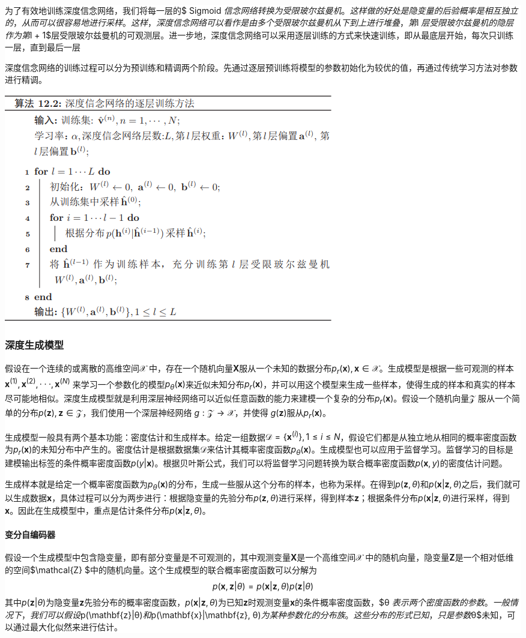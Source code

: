 为了有效地训练深度信念网络，我们将每一层的$ Sigmoid $信念网络转换为受限玻尔兹曼机。这样做的好处是隐变量的后验概率是相互独立的，从而可以很容易地进行采样。这样，深度信念网络可以看作是由多个受限玻尔兹曼机从下到上进行堆叠，第$l $层受限玻尔兹曼机的隐层作为第$l + 1$层受限玻尔兹曼机的可观测层。进一步地，深度信念网络可以采用逐层训练的方式来快速训练，即从最底层开始，每次只训练一层，直到最后一层

深度信念网络的训练过程可以分为预训练和精调两个阶段。先通过逐层预训练将模型的参数初始化为较优的值，再通过传统学习方法对参数进行精调。

![](./picture/1/76.png)

### 深度生成模型

假设在一个连续的或离散的高维空间$\mathcal{X}$ 中，存在一个随机向量$\mathbf{X}$服从一个未知的数据分布$p_r(\mathbf{x}), \mathbf{x} ∈ \mathcal{X}$。生成模型是根据一些可观测的样本$\mathbf{x}^{(1)}, \mathbf{x}^{(2)}, · · · , \mathbf{x}^{(N)}$ 来学习一个参数化的模型$p_θ(\mathbf{x})$来近似未知分布$p_r(\mathbf{x})$，并可以用这个模型来生成一些样本，使得生成的样本和真实的样本尽可能地相似。深度生成模型就是利用深层神经网络可以近似任意函数的能力来建模一个复杂的分布$p_r(\mathbf{x})$。假设一个随机向量$\mathcal{Z}$ 服从一个简单的分布$p(\mathbf{z}), \mathbf{z} ∈ \mathcal{Z}$，我们使用一个深层神经网络 $g : \mathcal{Z} → \mathcal{X}$，并使得 $g(\mathbf{z})$服从$p_r(\mathbf{x})$。

生成模型一般具有两个基本功能：密度估计和生成样本。给定一组数据$\mathcal{D} = \{\mathbf{x}^{
(i)}\}, 1 ≤ i ≤ N$，假设它们都是从独立地从相同的概率密度函数为$p_r(\mathbf{x})$的未知分布中产生的。密度估计是根据数据集$\mathcal{D}$来估计其概率密度函数$p_θ(\mathbf{x})$。生成模型也可以应用于监督学习。监督学习的目标是建模输出标签的条件概率密度函数$p(y|\mathbf{x})$。根据贝叶斯公式，我们可以将监督学习问题转换为联合概率密度函数$p(\mathbf{x}, y)$的密度估计问题。

生成样本就是给定一个概率密度函数为$p_θ(\mathbf{x})$的分布，生成一些服从这个分布的样本，也称为采样。在得到$p(\mathbf{z}, θ)$和$p(\mathbf{x}|\mathbf{z}, θ)$之后，我们就可以生成数据$\mathbf{x}$，具体过程可以分为两步进行：根据隐变量的先验分布$p(\mathbf{z}, θ)$进行采样，得到样本$\mathbf{z}$；根据条件分布$p(\mathbf{x}|\mathbf{z}, θ)$进行采样，得到$\mathbf{x}$。因此在生成模型中，重点是估计条件分布$p(\mathbf{x}|\mathbf{z}, θ)$。
#### 变分自编码器

假设一个生成模型中包含隐变量，即有部分变量是不可观测的，其中观测变量$\mathbf{X}$是一个高维空间$\mathcal{X}$ 中的随机向量，隐变量$\mathbf{Z}$是一个相对低维的空间$\mathcal{Z} $中的随机向量。这个生成模型的联合概率密度函数可以分解为
$$
p(\mathbf{x}, \mathbf{z} | \theta)=p(\mathbf{x} | \mathbf{z}, \theta) p(\mathbf{z} | \theta)
$$
其中$p(\mathbf{z}|θ)$为隐变量$\mathbf{z}$先验分布的概率密度函数，$p(\mathbf{x}|\mathbf{z}, θ)$为已知$\mathbf{z}$时观测变量$\mathbf{x}$的条件概率密度函数，$θ $表示两个密度函数的参数。一般情况下，我们可以假设$p(\mathbf{z}|θ)$和$p(\mathbf{x}|\mathbf{z}, θ)$为某种参数化的分布族。这些分布的形式已知，只是参数$θ$未知，可以通过最大化似然来进行估计。
